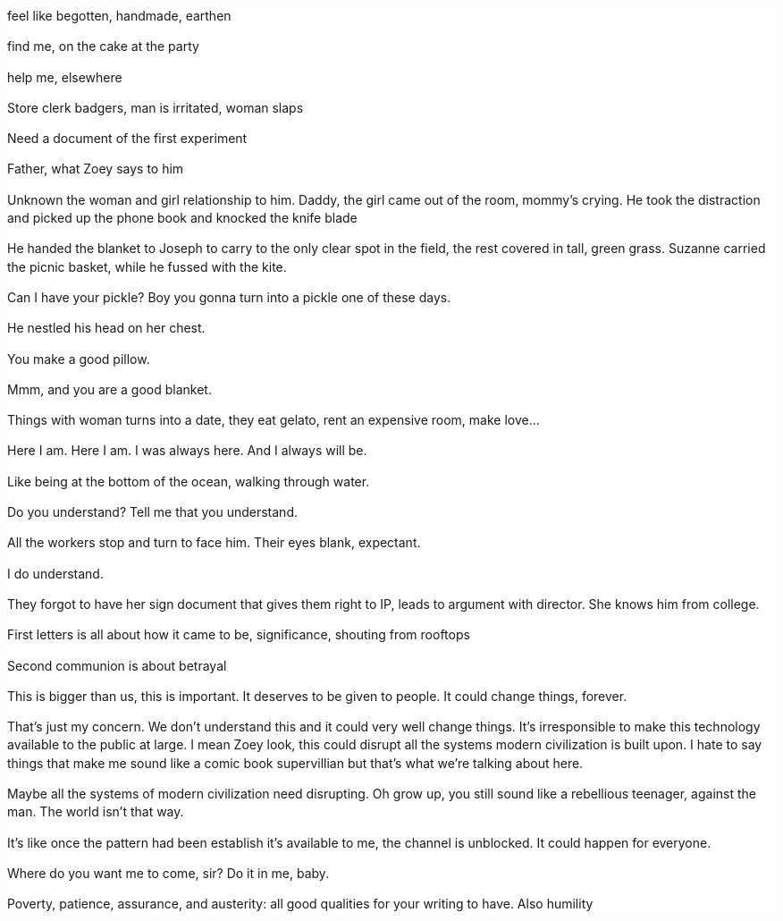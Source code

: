 feel like begotten, handmade, earthen

find me, on the cake at the party

help me, elsewhere

Store clerk badgers, man is irritated, woman slaps

Need a document of the first experiment

Father, what Zoey says to him

Unknown the woman and girl relationship to him. Daddy, the girl came out of the room, mommy’s crying. He took the distraction and picked up the phone book and knocked the knife blade

He handed the blanket to Joseph to carry to the only clear spot in the field, the rest covered in tall, green grass. Suzanne carried the picnic basket, while he fussed with the kite.

Can I have your pickle? Boy you gonna turn into a pickle one of these days.

He nestled his head on her chest.

You make a good pillow.

Mmm, and you are a good blanket.

Things with woman turns into a date, they eat gelato, rent an expensive room, make love...

Here I am. Here I am. I was always here. And I always will be.

Like being at the bottom of the ocean, walking through water.

Do you understand? Tell me that you understand.

All the workers stop and turn to face him. Their eyes blank, expectant.

I do understand.

They forgot to have her sign document that gives them right to IP, leads to argument with director. She knows him from college.

First letters is all about how it came to be, significance, shouting from rooftops

Second communion is about betrayal

This is bigger than us, this is important. It deserves to be given to people. It could change things, forever.

That’s just my concern. We don’t understand this and it could very well change things. It’s irresponsible to make this technology available to the public at large. I mean Zoey look, this could disrupt all the systems modern civilization is built upon. I hate to say things that make me sound like a comic book supervillian but that’s what we’re talking about here. 

Maybe all the systems of modern civilization need disrupting.
Oh grow up, you still sound like a rebellious teenager, against the man. The world isn’t that way.

It’s like once the pattern had been establish it’s available to me, the channel is unblocked. It could happen for everyone.

Where do you want me to come, sir?
Do it in me, baby.

Poverty, patience, assurance, and austerity: all good qualities for your writing to have.
Also humility
